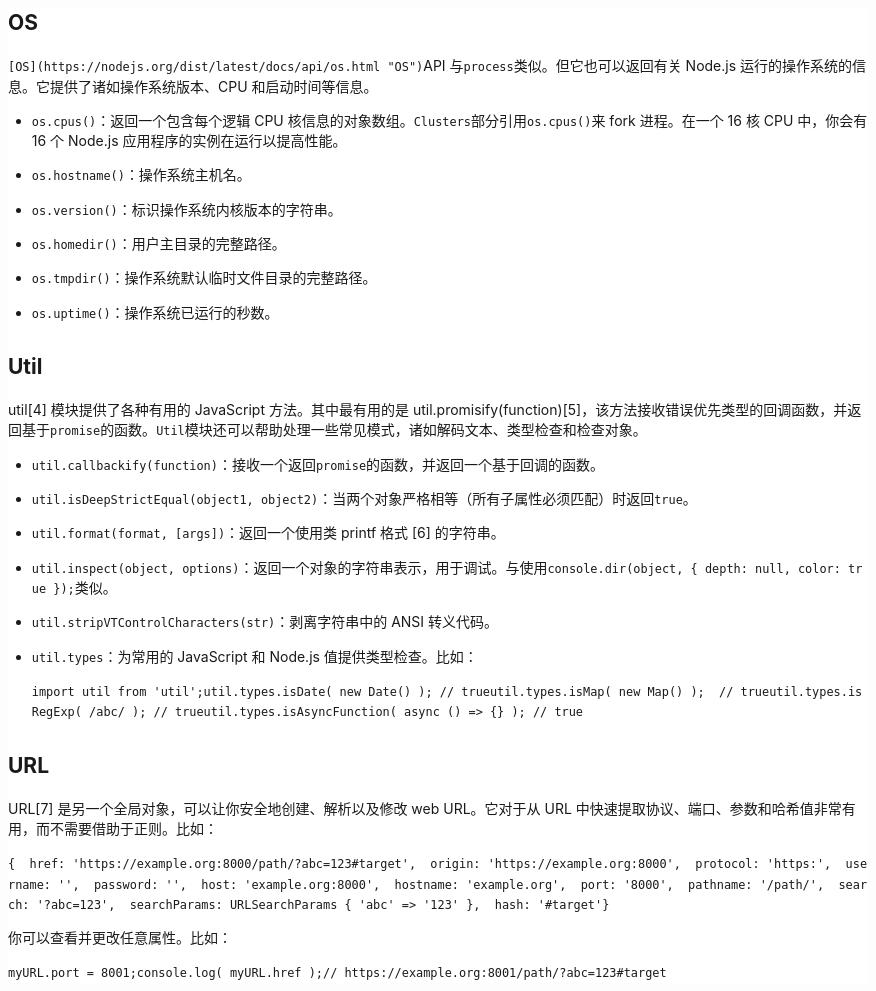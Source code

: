 
OS
--

`[OS](https://nodejs.org/dist/latest/docs/api/os.html "OS")`API 与`process`类似。但它也可以返回有关 Node.js 运行的操作系统的信息。它提供了诸如操作系统版本、CPU 和启动时间等信息。

*   `os.cpus()`：返回一个包含每个逻辑 CPU 核信息的对象数组。`Clusters`部分引用`os.cpus()`来 fork 进程。在一个 16 核 CPU 中，你会有 16 个 Node.js 应用程序的实例在运行以提高性能。
    
*   `os.hostname()`：操作系统主机名。
    
*   `os.version()`：标识操作系统内核版本的字符串。
    
*   `os.homedir()`：用户主目录的完整路径。
    
*   `os.tmpdir()`：操作系统默认临时文件目录的完整路径。
    
*   `os.uptime()`：操作系统已运行的秒数。
    

Util
----

util[4] 模块提供了各种有用的 JavaScript 方法。其中最有用的是 util.promisify(function)[5]，该方法接收错误优先类型的回调函数，并返回基于`promise`的函数。`Util`模块还可以帮助处理一些常见模式，诸如解码文本、类型检查和检查对象。

*   `util.callbackify(function)`：接收一个返回`promise`的函数，并返回一个基于回调的函数。
    
*   `util.isDeepStrictEqual(object1, object2)`：当两个对象严格相等（所有子属性必须匹配）时返回`true`。
    
*   `util.format(format, [args])`：返回一个使用类 printf 格式 [6] 的字符串。
    
*   `util.inspect(object, options)`：返回一个对象的字符串表示，用于调试。与使用`console.dir(object, { depth: null, color: true });`类似。
    
*   `util.stripVTControlCharacters(str)`：剥离字符串中的 ANSI 转义代码。
    
*   `util.types`：为常用的 JavaScript 和 Node.js 值提供类型检查。比如：
    
    ```
    import util from 'util';util.types.isDate( new Date() ); // trueutil.types.isMap( new Map() );  // trueutil.types.isRegExp( /abc/ ); // trueutil.types.isAsyncFunction( async () => {} ); // true
    ```
    

URL
---

URL[7] 是另一个全局对象，可以让你安全地创建、解析以及修改 web URL。它对于从 URL 中快速提取协议、端口、参数和哈希值非常有用，而不需要借助于正则。比如：

```
{  href: 'https://example.org:8000/path/?abc=123#target',  origin: 'https://example.org:8000',  protocol: 'https:',  username: '',  password: '',  host: 'example.org:8000',  hostname: 'example.org',  port: '8000',  pathname: '/path/',  search: '?abc=123',  searchParams: URLSearchParams { 'abc' => '123' },  hash: '#target'}
```

你可以查看并更改任意属性。比如：

```
myURL.port = 8001;console.log( myURL.href );// https://example.org:8001/path/?abc=123#target
```
